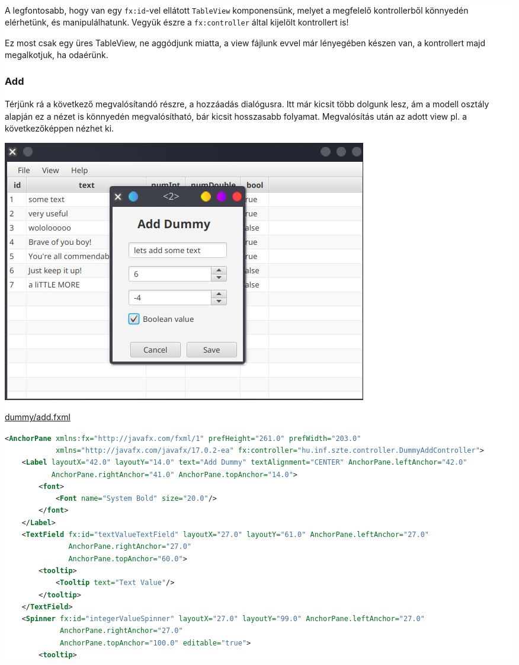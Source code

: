 A legfontosabb, hogy van egy `fx:id`-vel ellátott `TableView` komponensünk, melyet a megfelelő kontrollerből
könnyedén elérhetünk, és manipulálhatunk. Vegyük észre a `fx:controller` által kijelölt kontrollert is!

Ez most csak egy üres TableView, ne aggódjunk miatta, a view fájlunk evvel már lényegében készen van,
a kontrollert majd megalkotjuk, ha odaérünk.

### Add

Térjünk rá a következő megvalósítandó részre, a hozzáadás dialógusra.
Itt már kicsit több dolgunk lesz, ám a modell osztály alapján ez a
nézet is könnyedén megvalósítható, bár kicsit hosszasabb folyamat.
Megvalósítás után az adott view pl. a következőképpen nézhet ki.

![app-add](./res/fig/app-add.png)

[dummy/add.fxml](./src/main/resources/hu/inf/szte/fxml/dummy/add.fxml)

```xml
<AnchorPane xmlns:fx="http://javafx.com/fxml/1" prefHeight="261.0" prefWidth="203.0"
            xmlns="http://javafx.com/javafx/17.0.2-ea" fx:controller="hu.inf.szte.controller.DummyAddController">
    <Label layoutX="42.0" layoutY="14.0" text="Add Dummy" textAlignment="CENTER" AnchorPane.leftAnchor="42.0"
           AnchorPane.rightAnchor="41.0" AnchorPane.topAnchor="14.0">
        <font>
            <Font name="System Bold" size="20.0"/>
        </font>
    </Label>
    <TextField fx:id="textValueTextField" layoutX="27.0" layoutY="61.0" AnchorPane.leftAnchor="27.0"
               AnchorPane.rightAnchor="27.0"
               AnchorPane.topAnchor="60.0">
        <tooltip>
            <Tooltip text="Text Value"/>
        </tooltip>
    </TextField>
    <Spinner fx:id="integerValueSpinner" layoutX="27.0" layoutY="99.0" AnchorPane.leftAnchor="27.0"
             AnchorPane.rightAnchor="27.0"
             AnchorPane.topAnchor="100.0" editable="true">
        <tooltip>
```